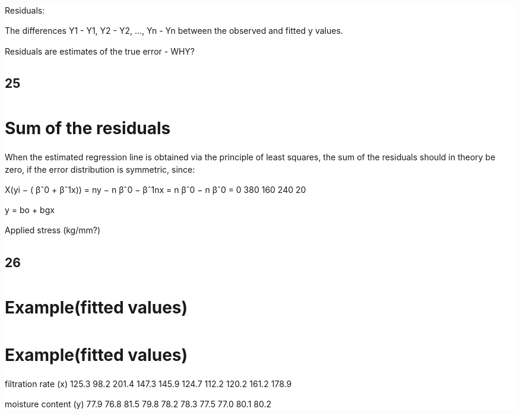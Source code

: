 Residuals:

The differences Y1 - Y1, Y2 - Y2, ..., Yn - Yn between the observed and fitted y values.

Residuals are estimates of the true error - WHY?

25
---
#
# Sum of the residuals

When the estimated regression line is obtained via the principle of least squares, the sum of the residuals should in theory be zero, if the error distribution is symmetric, since:

X(yi − ( βˆ0 + βˆ1x)) = ny − n βˆ0 − βˆ1nx = n βˆ0 − n βˆ0 = 0
380
160
240
20

y = bo + bgx

Applied stress (kg/mm?)

26
---
#

# Example(fitted values)

# Example(fitted values)

filtration rate (x)
125.3
98.2
201.4
147.3
145.9
124.7
112.2
120.2
161.2
178.9

moisture content (y)
77.9
76.8
81.5
79.8
78.2
78.3
77.5
77.0
80.1
80.2
